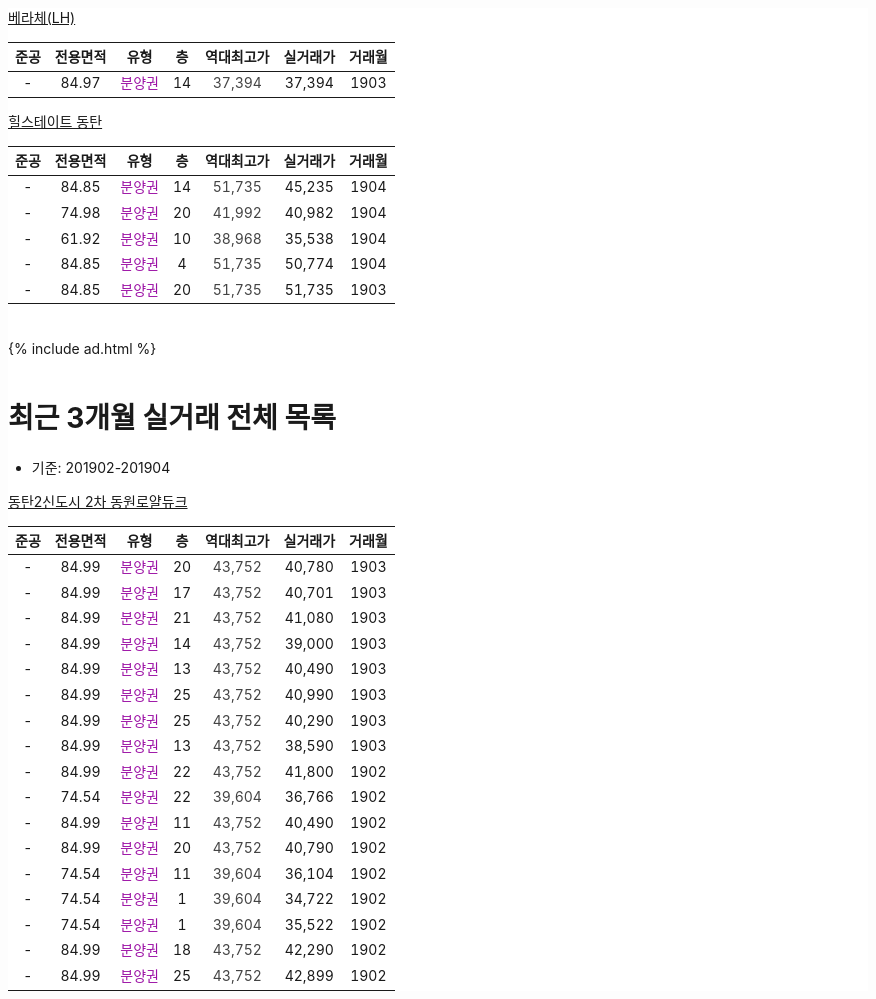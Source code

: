 [베라체(LH)](https://search.naver.com/search.naver?query=%EA%B2%BD%EA%B8%B0%EB%8F%84+%ED%99%94%EC%84%B1%EC%8B%9C+%EB%AA%A9%EB%8F%99+%EB%B2%A0%EB%9D%BC%EC%B2%B4%28LH%29)

|준공|전용면적|유형|층|역대최고가|실거래가|거래월|
|:---:|:---:|:---:|:---:|:---:|:---:|:---:|
|-|84.97|<span style="color:#9C11A5">분양권</span>|14|<span style="color:#444444">37,394</span>|37,394|1903|

[힐스테이트 동탄](https://search.naver.com/search.naver?query=%EA%B2%BD%EA%B8%B0%EB%8F%84+%ED%99%94%EC%84%B1%EC%8B%9C+%EB%AA%A9%EB%8F%99+%ED%9E%90%EC%8A%A4%ED%85%8C%EC%9D%B4%ED%8A%B8+%EB%8F%99%ED%83%84)

|준공|전용면적|유형|층|역대최고가|실거래가|거래월|
|:---:|:---:|:---:|:---:|:---:|:---:|:---:|
|-|84.85|<span style="color:#9C11A5">분양권</span>|14|<span style="color:#444444">51,735</span>|45,235|1904|
|-|74.98|<span style="color:#9C11A5">분양권</span>|20|<span style="color:#444444">41,992</span>|40,982|1904|
|-|61.92|<span style="color:#9C11A5">분양권</span>|10|<span style="color:#444444">38,968</span>|35,538|1904|
|-|84.85|<span style="color:#9C11A5">분양권</span>|4|<span style="color:#444444">51,735</span>|50,774|1904|
|-|84.85|<span style="color:#9C11A5">분양권</span>|20|<span style="color:#444444">51,735</span>|51,735|1903|


<br>
{% include ad.html %}
<br>

# 최근 3개월 실거래 전체 목록
* 기준: 201902-201904


[동탄2신도시 2차 동원로얄듀크](https://search.naver.com/search.naver?query=%EA%B2%BD%EA%B8%B0%EB%8F%84+%ED%99%94%EC%84%B1%EC%8B%9C+%EB%AA%A9%EB%8F%99+%EB%8F%99%ED%83%842%EC%8B%A0%EB%8F%84%EC%8B%9C+2%EC%B0%A8+%EB%8F%99%EC%9B%90%EB%A1%9C%EC%96%84%EB%93%80%ED%81%AC)

|준공|전용면적|유형|층|역대최고가|실거래가|거래월|
|:---:|:---:|:---:|:---:|:---:|:---:|:---:|
|-|84.99|<span style="color:#9C11A5">분양권</span>|20|<span style="color:#444444">43,752</span>|40,780|1903|
|-|84.99|<span style="color:#9C11A5">분양권</span>|17|<span style="color:#444444">43,752</span>|40,701|1903|
|-|84.99|<span style="color:#9C11A5">분양권</span>|21|<span style="color:#444444">43,752</span>|41,080|1903|
|-|84.99|<span style="color:#9C11A5">분양권</span>|14|<span style="color:#444444">43,752</span>|39,000|1903|
|-|84.99|<span style="color:#9C11A5">분양권</span>|13|<span style="color:#444444">43,752</span>|40,490|1903|
|-|84.99|<span style="color:#9C11A5">분양권</span>|25|<span style="color:#444444">43,752</span>|40,990|1903|
|-|84.99|<span style="color:#9C11A5">분양권</span>|25|<span style="color:#444444">43,752</span>|40,290|1903|
|-|84.99|<span style="color:#9C11A5">분양권</span>|13|<span style="color:#444444">43,752</span>|38,590|1903|
|-|84.99|<span style="color:#9C11A5">분양권</span>|22|<span style="color:#444444">43,752</span>|41,800|1902|
|-|74.54|<span style="color:#9C11A5">분양권</span>|22|<span style="color:#444444">39,604</span>|36,766|1902|
|-|84.99|<span style="color:#9C11A5">분양권</span>|11|<span style="color:#444444">43,752</span>|40,490|1902|
|-|84.99|<span style="color:#9C11A5">분양권</span>|20|<span style="color:#444444">43,752</span>|40,790|1902|
|-|74.54|<span style="color:#9C11A5">분양권</span>|11|<span style="color:#444444">39,604</span>|36,104|1902|
|-|74.54|<span style="color:#9C11A5">분양권</span>|1|<span style="color:#444444">39,604</span>|34,722|1902|
|-|74.54|<span style="color:#9C11A5">분양권</span>|1|<span style="color:#444444">39,604</span>|35,522|1902|
|-|84.99|<span style="color:#9C11A5">분양권</span>|18|<span style="color:#444444">43,752</span>|42,290|1902|
|-|84.99|<span style="color:#9C11A5">분양권</span>|25|<span style="color:#444444">43,752</span>|42,899|1902|